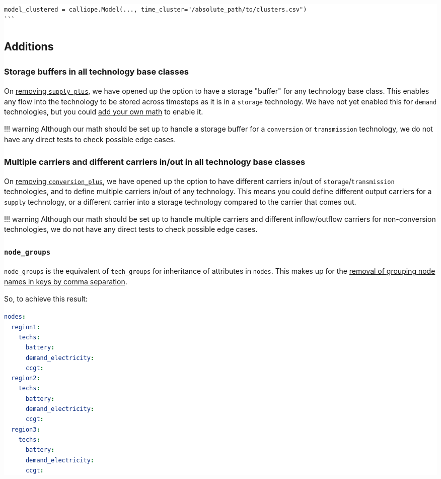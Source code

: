     model_clustered = calliope.Model(..., time_cluster="/absolute_path/to/clusters.csv")
    ```

## Additions

### Storage buffers in all technology base classes

On [removing `supply_plus`](#supply_plus-and-conversion_plus-technology-base-classes), we have opened up the option to have a storage "buffer" for any technology base class.
This enables any flow into the technology to be stored across timesteps as it is in a `storage` technology.
We have not yet enabled this for `demand` technologies, but you could [add your own math](user_defined_math/index.md) to enable it.

!!! warning
    Although our math should be set up to handle a storage buffer for a `conversion` or `transmission` technology, we do not have any direct tests to check possible edge cases.

### Multiple carriers and different carriers in/out in all technology base classes

On [removing `conversion_plus`](#supply_plus-and-conversion_plus-technology-base-classes), we have opened up the option to have different carriers in/out of `storage`/`transmission` technologies, and to define multiple carriers in/out of any technology.
This means you could define different output carriers for a `supply` technology, or a different carrier into a storage technology compared to the carrier that comes out.

!!! warning
    Although our math should be set up to handle multiple carriers and different inflow/outflow carriers for non-conversion technologies, we do not have any direct tests to check possible edge cases.

### `node_groups`

`node_groups` is the equivalent of `tech_groups` for inheritance of attributes in `nodes`.
This makes up for the [removal of grouping node names in keys by comma separation](#comma-separated-node-definitions).

So, to achieve this result:

```yaml
nodes:
  region1:
    techs:
      battery:
      demand_electricity:
      ccgt:
  region2:
    techs:
      battery:
      demand_electricity:
      ccgt:
  region3:
    techs:
      battery:
      demand_electricity:
      ccgt:
```
